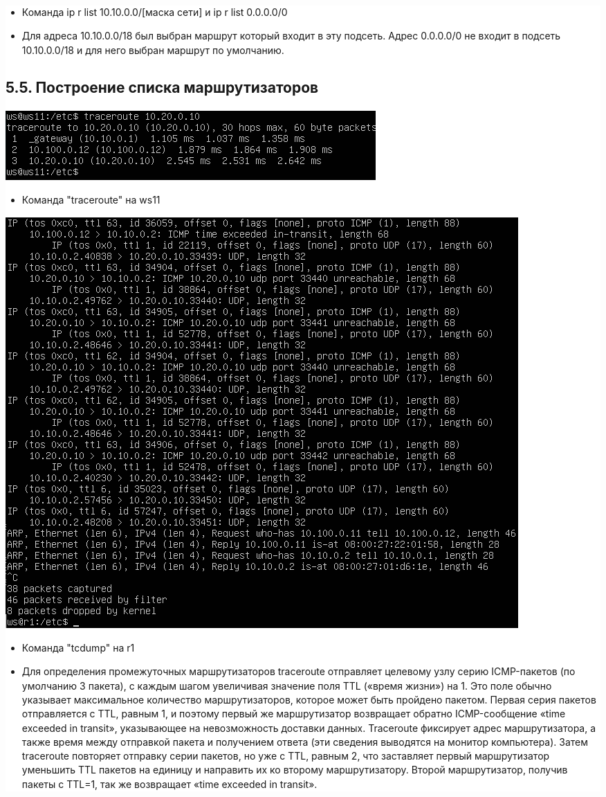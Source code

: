 - Команда ip r list 10.10.0.0/[маска сети] и ip r list 0.0.0.0/0

- Для адреса 10.10.0.0/18 был выбран маршрут который входит в эту подсеть.
Адрес 0.0.0.0/0 не входит в подсеть 10.10.0.0/18 и для него выбран маршрут по умолчанию.

## 5.5. Построение списка маршрутизаторов

![Кривая ссылка, исправь!](img/traceroute.png)

- Команда "traceroute" на ws11

![Кривая ссылка, исправь!](img/tcpdump_r1.png)

- Команда "tcdump" на r1

- Для определения промежуточных маршрутизаторов traceroute отправляет целевому узлу серию ICMP-пакетов (по умолчанию 3 пакета), с каждым шагом увеличивая значение поля TTL («время жизни») на 1. Это поле обычно указывает максимальное количество маршрутизаторов, которое может быть пройдено пакетом. Первая серия пакетов отправляется с TTL, равным 1, и поэтому первый же маршрутизатор возвращает обратно ICMP-сообщение «time exceeded in transit», указывающее на невозможность доставки данных. Traceroute фиксирует адрес маршрутизатора, а также время между отправкой пакета и получением ответа (эти сведения выводятся на монитор компьютера). Затем traceroute повторяет отправку серии пакетов, но уже с TTL, равным 2, что заставляет первый маршрутизатор уменьшить TTL пакетов на единицу и направить их ко второму маршрутизатору. Второй маршрутизатор, получив пакеты с TTL=1, так же возвращает «time exceeded in transit».
